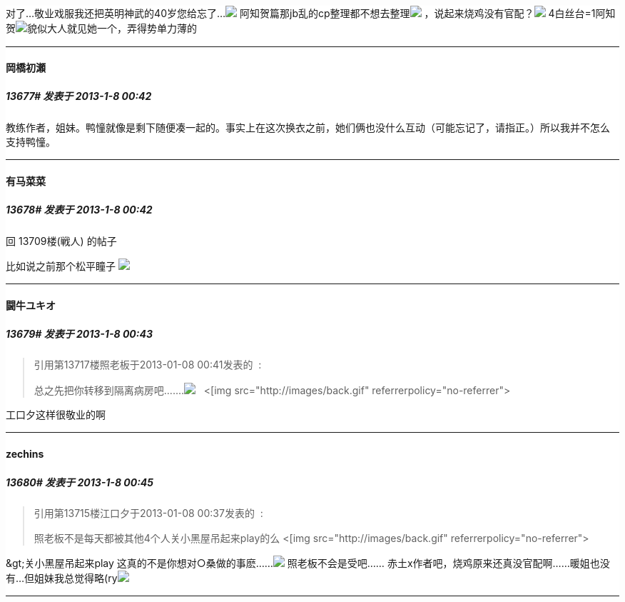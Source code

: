 对了…敬业戏服我还把英明神武的40岁您给忘了…<img src="https://static.saraba1st.com/image/smiley/face/153.gif" referrerpolicy="no-referrer"> 
阿知贺篇那jb乱的cp整理都不想去整理<img src="https://static.saraba1st.com/image/smiley/face/41.gif" referrerpolicy="no-referrer"> ，说起来烧鸡没有官配？<img src="https://static.saraba1st.com/image/smiley/face/161.jpg" referrerpolicy="no-referrer"> 
4白丝台=1阿知贺<img src="https://static.saraba1st.com/image/smiley/zdl/156.gif" referrerpolicy="no-referrer"></blockquote>貌似大人就见她一个，弄得势单力薄的


-----

####  岡橋初瀬  
##### 13677#       发表于 2013-1-8 00:42


教练作者，姐妹。鸭憧就像是剩下随便凑一起的。事实上在这次换衣之前，她们俩也没什么互动（可能忘记了，请指正。）所以我并不怎么支持鸭憧。


-----

####  有马菜菜  
##### 13678#       发表于 2013-1-8 00:42

回 13709楼(戦人) 的帖子


比如说之前那个松平瞳子
<img src="https://static.saraba1st.com/image/smiley/face/41.gif" referrerpolicy="no-referrer">


-----

####  闘牛ユキオ  
##### 13679#       发表于 2013-1-8 00:43


<blockquote>引用第13717楼照老板于2013-01-08 00:41发表的  :

总之先把你转移到隔离病房吧.......<img src="https://static.saraba1st.com/image/smiley/face/41.gif" referrerpolicy="no-referrer">  
<[img src="http://images/back.gif" referrerpolicy="no-referrer"></blockquote>工口夕这样很敬业的啊


-----

####  zechins  
##### 13680#       发表于 2013-1-8 00:45


<blockquote>引用第13715楼江口夕于2013-01-08 00:37发表的  :

照老板不是每天都被其他4个人关小黑屋吊起来play的么 <[img src="http://images/back.gif" referrerpolicy="no-referrer"></blockquote>&amp;gt;关小黑屋吊起来play
这真的不是你想对○桑做的事麽……<img src="https://static.saraba1st.com/image/smiley/face/149.gif" referrerpolicy="no-referrer">
照老板不会是受吧……
赤土x作者吧，烧鸡原来还真没官配啊……暖姐也没有…但姐妹我总觉得略(ry<img src="https://static.saraba1st.com/image/smiley/face/149.gif" referrerpolicy="no-referrer">


-----
